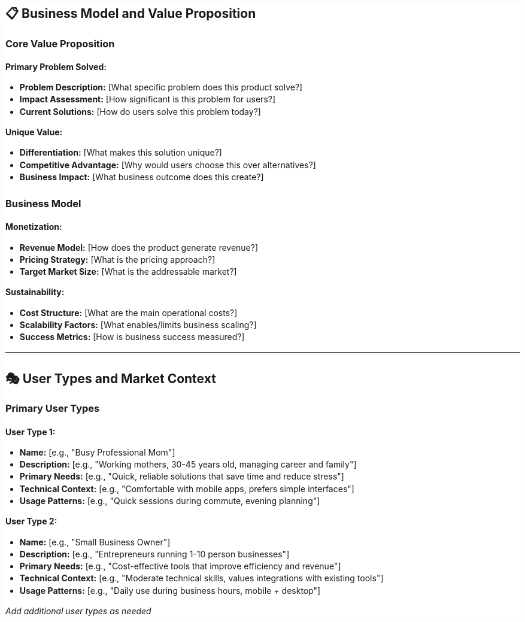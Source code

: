 
## 📋 **Business Model and Value Proposition**

### **Core Value Proposition**

**Primary Problem Solved:**

- **Problem Description:** [What specific problem does this product solve?]
- **Impact Assessment:** [How significant is this problem for users?]
- **Current Solutions:** [How do users solve this problem today?]

**Unique Value:**

- **Differentiation:** [What makes this solution unique?]
- **Competitive Advantage:** [Why would users choose this over alternatives?]
- **Business Impact:** [What business outcome does this create?]

### **Business Model**

**Monetization:**

- **Revenue Model:** [How does the product generate revenue?]
- **Pricing Strategy:** [What is the pricing approach?]
- **Target Market Size:** [What is the addressable market?]

**Sustainability:**

- **Cost Structure:** [What are the main operational costs?]
- **Scalability Factors:** [What enables/limits business scaling?]
- **Success Metrics:** [How is business success measured?]

---

## 🎭 **User Types and Market Context**

### **Primary User Types**

**User Type 1:**

- **Name:** [e.g., "Busy Professional Mom"]
- **Description:** [e.g., "Working mothers, 30-45 years old, managing career and family"]
- **Primary Needs:** [e.g., "Quick, reliable solutions that save time and reduce stress"]
- **Technical Context:** [e.g., "Comfortable with mobile apps, prefers simple interfaces"]
- **Usage Patterns:** [e.g., "Quick sessions during commute, evening planning"]

**User Type 2:**

- **Name:** [e.g., "Small Business Owner"]
- **Description:** [e.g., "Entrepreneurs running 1-10 person businesses"]
- **Primary Needs:** [e.g., "Cost-effective tools that improve efficiency and revenue"]
- **Technical Context:** [e.g., "Moderate technical skills, values integrations with existing tools"]
- **Usage Patterns:** [e.g., "Daily use during business hours, mobile + desktop"]

_Add additional user types as needed_
